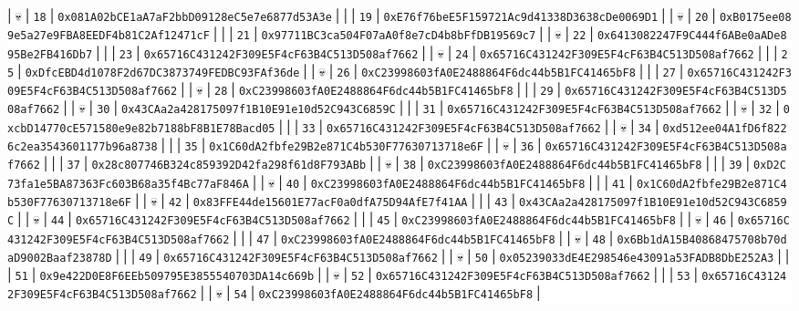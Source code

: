 | 💀  | `18`  | `0x081A02bCE1aA7aF2bbD09128eC5e7e6877d53A3e` |
|     | `19`  | `0xE76f76beE5F159721Ac9d41338D3638cDe0069D1` |
| 💀  | `20`  | `0xB0175ee089e5a27e9FBA8EEDF4b81C2Af12471cF` |
|     | `21`  | `0x97711BC3ca504F07aA0f8e7cD4b8bFfDB19569c7` |
| 💀  | `22`  | `0x6413082247F9C444f6ABe0aADe895Be2FB416Db7` |
|     | `23`  | `0x65716C431242F309E5F4cF63B4C513D508af7662` |
| 💀  | `24`  | `0x65716C431242F309E5F4cF63B4C513D508af7662` |
|     | `25`  | `0xDfcEBD4d1078F2d67DC3873749FEDBC93FAf36de` |
| 💀  | `26`  | `0xC23998603fA0E2488864F6dc44b5B1FC41465bF8` |
|     | `27`  | `0x65716C431242F309E5F4cF63B4C513D508af7662` |
| 💀  | `28`  | `0xC23998603fA0E2488864F6dc44b5B1FC41465bF8` |
|     | `29`  | `0x65716C431242F309E5F4cF63B4C513D508af7662` |
| 💀  | `30`  | `0x43CAa2a428175097f1B10E91e10d52C943C6859C` |
|     | `31`  | `0x65716C431242F309E5F4cF63B4C513D508af7662` |
| 💀  | `32`  | `0xcbD14770cE571580e9e82b7188bF8B1E78Bacd05` |
|     | `33`  | `0x65716C431242F309E5F4cF63B4C513D508af7662` |
| 💀  | `34`  | `0xd512ee04A1fD6f8226c2ea3543601177b96a8738` |
|     | `35`  | `0x1C60dA2fbfe29B2e871C4b530F77630713718e6F` |
| 💀  | `36`  | `0x65716C431242F309E5F4cF63B4C513D508af7662` |
|     | `37`  | `0x28c807746B324c859392D42fa298f61d8F793ABb` |
| 💀  | `38`  | `0xC23998603fA0E2488864F6dc44b5B1FC41465bF8` |
|     | `39`  | `0xD2C73fa1e5BA87363Fc603B68a35f4Bc77aF846A` |
| 💀  | `40`  | `0xC23998603fA0E2488864F6dc44b5B1FC41465bF8` |
|     | `41`  | `0x1C60dA2fbfe29B2e871C4b530F77630713718e6F` |
| 💀  | `42`  | `0x83FFE44de15601E77acF0a0dfA75D94AfE7f41AA` |
|     | `43`  | `0x43CAa2a428175097f1B10E91e10d52C943C6859C` |
| 💀  | `44`  | `0x65716C431242F309E5F4cF63B4C513D508af7662` |
|     | `45`  | `0xC23998603fA0E2488864F6dc44b5B1FC41465bF8` |
| 💀  | `46`  | `0x65716C431242F309E5F4cF63B4C513D508af7662` |
|     | `47`  | `0xC23998603fA0E2488864F6dc44b5B1FC41465bF8` |
| 💀  | `48`  | `0x6Bb1dA15B40868475708b70daD9002Baaf23878D` |
|     | `49`  | `0x65716C431242F309E5F4cF63B4C513D508af7662` |
| 💀  | `50`  | `0x05239033dE4E298546e43091a53FADB8DbE252A3` |
|     | `51`  | `0x9e422D0E8F6EEb509795E3855540703DA14c669b` |
| 💀  | `52`  | `0x65716C431242F309E5F4cF63B4C513D508af7662` |
|     | `53`  | `0x65716C431242F309E5F4cF63B4C513D508af7662` |
| 💀  | `54`  | `0xC23998603fA0E2488864F6dc44b5B1FC41465bF8` |